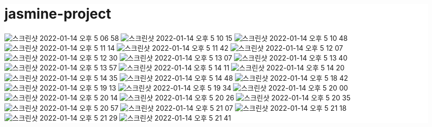 # jasmine-project
<img width="1196" alt="스크린샷 2022-01-14 오후 5 06 58" src="https://user-images.githubusercontent.com/68724297/149473003-4ddc2863-f2e0-4fb4-8cea-45b302724004.png">
<img width="908" alt="스크린샷 2022-01-14 오후 5 10 15" src="https://user-images.githubusercontent.com/68724297/149473453-d29d5acf-3de3-46ac-8e64-7fbf35e69e94.png">
<img width="899" alt="스크린샷 2022-01-14 오후 5 10 48" src="https://user-images.githubusercontent.com/68724297/149473520-c1d80a5d-c591-46a6-bc6d-b93b3db45f02.png">
<img width="899" alt="스크린샷 2022-01-14 오후 5 11 14" src="https://user-images.githubusercontent.com/68724297/149473570-0c2bb9a5-b328-4388-9862-247dac49ec35.png">
<img width="899" alt="스크린샷 2022-01-14 오후 5 11 42" src="https://user-images.githubusercontent.com/68724297/149473632-3f7f1a69-a669-490a-8f0b-d671575b3a47.png">
<img width="899" alt="스크린샷 2022-01-14 오후 5 12 07" src="https://user-images.githubusercontent.com/68724297/149473685-abba7d5c-a568-4447-9ec7-79e361824b17.png">
<img width="899" alt="스크린샷 2022-01-14 오후 5 12 30" src="https://user-images.githubusercontent.com/68724297/149473749-13d1921a-e30e-4c03-a308-3d2791971a4f.png">
<img width="899" alt="스크린샷 2022-01-14 오후 5 13 07" src="https://user-images.githubusercontent.com/68724297/149473854-569c8985-05ff-4dac-903f-60f9bf4f40b6.png">
<img width="899" alt="스크린샷 2022-01-14 오후 5 13 40" src="https://user-images.githubusercontent.com/68724297/149473917-45e3b202-2698-48a8-bfd5-b5ab2558bfbd.png">
<img width="899" alt="스크린샷 2022-01-14 오후 5 13 57" src="https://user-images.githubusercontent.com/68724297/149473957-aa873daf-dd48-4163-8cc9-f2b11206e872.png">
<img width="899" alt="스크린샷 2022-01-14 오후 5 14 11" src="https://user-images.githubusercontent.com/68724297/149473996-714ad85f-b2a7-4ad6-8f93-eccd1c343e3d.png">
<img width="899" alt="스크린샷 2022-01-14 오후 5 14 20" src="https://user-images.githubusercontent.com/68724297/149474023-0b86a283-6b1f-45ea-8ba4-82b0b918cc86.png">
<img width="899" alt="스크린샷 2022-01-14 오후 5 14 35" src="https://user-images.githubusercontent.com/68724297/149474052-5f0c8c06-f3c6-413f-b1e7-c1bb0eaef4ef.png">
<img width="899" alt="스크린샷 2022-01-14 오후 5 14 48" src="https://user-images.githubusercontent.com/68724297/149474078-b2efcd05-c2c5-4891-a6cf-3ecf9087ef53.png">
<img width="899" alt="스크린샷 2022-01-14 오후 5 18 42" src="https://user-images.githubusercontent.com/68724297/149474662-2c09855e-0370-48c4-be53-8c129f663020.png">
<img width="899" alt="스크린샷 2022-01-14 오후 5 19 13" src="https://user-images.githubusercontent.com/68724297/149474728-d0ea29ff-8555-4b5a-ba13-65a4f836bd94.png">
<img width="899" alt="스크린샷 2022-01-14 오후 5 19 34" src="https://user-images.githubusercontent.com/68724297/149474782-b25836de-f900-418f-aeb2-def7e00d6b29.png">
<img width="899" alt="스크린샷 2022-01-14 오후 5 20 00" src="https://user-images.githubusercontent.com/68724297/149474841-e19d7930-a3a5-41ef-b1fb-14ee1dc056d4.png">
<img width="899" alt="스크린샷 2022-01-14 오후 5 20 14" src="https://user-images.githubusercontent.com/68724297/149474865-3a23aae6-4066-436e-8c89-a5793daea5f1.png">
<img width="906" alt="스크린샷 2022-01-14 오후 5 20 26" src="https://user-images.githubusercontent.com/68724297/149474887-26461630-d453-4aef-8f52-251ad3d6d8b2.png">
<img width="906" alt="스크린샷 2022-01-14 오후 5 20 35" src="https://user-images.githubusercontent.com/68724297/149474903-04bd677d-6d0a-4e9f-96f6-efd27cc0435f.png">
<img width="906" alt="스크린샷 2022-01-14 오후 5 20 57" src="https://user-images.githubusercontent.com/68724297/149474945-84f25cb1-4947-4627-a191-0fc8b405aac4.png">
<img width="906" alt="스크린샷 2022-01-14 오후 5 21 07" src="https://user-images.githubusercontent.com/68724297/149474965-cc063dd3-fa2f-4534-8c7a-94b165e53a3e.png">
<img width="906" alt="스크린샷 2022-01-14 오후 5 21 18" src="https://user-images.githubusercontent.com/68724297/149474995-75cbf055-eaaf-46bd-b032-626fd10bb1ff.png">
<img width="906" alt="스크린샷 2022-01-14 오후 5 21 29" src="https://user-images.githubusercontent.com/68724297/149475019-356ebb6c-da86-419a-b463-7e5445925c58.png">
<img width="906" alt="스크린샷 2022-01-14 오후 5 21 41" src="https://user-images.githubusercontent.com/68724297/149475055-eb278351-0111-47cd-8a3d-3749f0a0f2f6.png">
 
